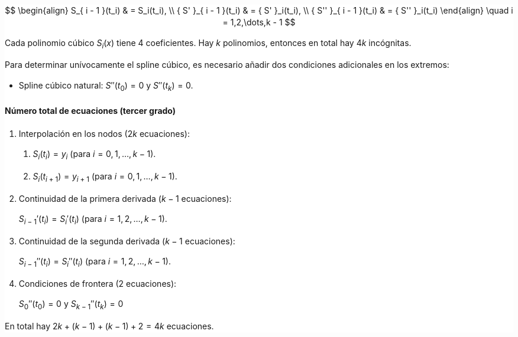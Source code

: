 $$
\begin{align}
	S_{ i - 1 }(t_i)       & = S_i(t_i), \\
	{ S' }_{ i - 1 }(t_i)  & = { S' }_i(t_i), \\
	{ S'' }_{ i - 1 }(t_i) & = { S'' }_i(t_i)
\end{align} \quad i = 1,2,\dots,k - 1
$$

Cada polinomio cúbico $S_i(x)$ tiene $4$ coeficientes. Hay $k$ polinomios, entonces en total hay $4 k$ incógnitas.

Para determinar unívocamente el spline cúbico, es necesario añadir dos condiciones adicionales en los extremos:

- Spline cúbico natural: $S''(t_0) = 0$ y $S''(t_k) = 0$.

#### Número total de ecuaciones (tercer grado)

1. Interpolación en los nodos ($2 k$ ecuaciones):

	1. $S_i(t_i) = y_i$ (para $i = 0,1,\dots,k - 1$).

	2. $S_i(t_{ i + 1 }) = y_{ i + 1 }$ (para $i = 0,1,\dots,k - 1$).

2. Continuidad de la primera derivada ($k - 1$ ecuaciones):

	$S_{ i - 1 }'(t_i) = S_i'(t_i)$ (para $i = 1,2,\dots,k - 1$).

3. Continuidad de la segunda derivada ($k - 1$ ecuaciones):

	$S_{ i - 1 }''(t_i) = S_i''(t_i)$ (para $i = 1,2,\dots,k - 1$).

4. Condiciones de frontera ($2$ ecuaciones):

	$S_0''(t_0) = 0$ y $S_{ k - 1 }''(t_k) = 0$

En total hay $2 k + (k - 1) + (k - 1) + 2 = 4 k$ ecuaciones.
